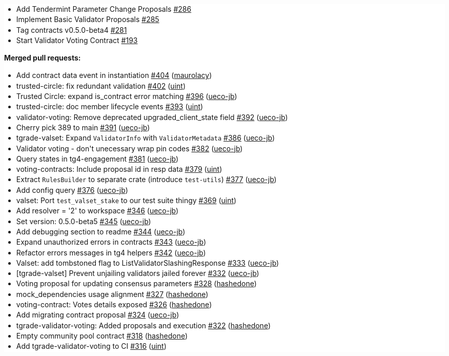 - Add Tendermint Parameter Change Proposals [\#286](https://github.com/confio/tgrade-contracts/issues/286)
- Implement Basic Validator Proposals [\#285](https://github.com/confio/tgrade-contracts/issues/285)
- Tag contracts v0.5.0-beta4 [\#281](https://github.com/confio/tgrade-contracts/issues/281)
- Start Validator Voting Contract [\#193](https://github.com/confio/tgrade-contracts/issues/193)

**Merged pull requests:**

- Add contract data event in instantiation [\#404](https://github.com/confio/tgrade-contracts/pull/404) ([maurolacy](https://github.com/maurolacy))
- trusted-circle: fix redundant validation [\#402](https://github.com/confio/tgrade-contracts/pull/402) ([uint](https://github.com/uint))
- Trusted Circle: expand is\_contract error matching [\#396](https://github.com/confio/tgrade-contracts/pull/396) ([ueco-jb](https://github.com/ueco-jb))
- trusted-circle: doc member lifecycle events [\#393](https://github.com/confio/tgrade-contracts/pull/393) ([uint](https://github.com/uint))
- validator-voting: Remove deprecated upgraded\_client\_state field [\#392](https://github.com/confio/tgrade-contracts/pull/392) ([ueco-jb](https://github.com/ueco-jb))
- Cherry pick 389 to main [\#391](https://github.com/confio/tgrade-contracts/pull/391) ([ueco-jb](https://github.com/ueco-jb))
- tgrade-valset: Expand `ValidatorInfo` with `ValidatorMetadata` [\#386](https://github.com/confio/tgrade-contracts/pull/386) ([ueco-jb](https://github.com/ueco-jb))
- Validator voting - don't unecessary wrap pin codes [\#382](https://github.com/confio/tgrade-contracts/pull/382) ([ueco-jb](https://github.com/ueco-jb))
- Query states in tg4-engagement [\#381](https://github.com/confio/tgrade-contracts/pull/381) ([ueco-jb](https://github.com/ueco-jb))
- voting-contracts: Include proposal id in resp data [\#379](https://github.com/confio/tgrade-contracts/pull/379) ([uint](https://github.com/uint))
- Extract `RulesBuilder` to separate crate \(introduce `test-utils`\) [\#377](https://github.com/confio/tgrade-contracts/pull/377) ([ueco-jb](https://github.com/ueco-jb))
- Add config query [\#376](https://github.com/confio/tgrade-contracts/pull/376) ([ueco-jb](https://github.com/ueco-jb))
- valset: Port `test_valset_stake` to our test suite thingy [\#369](https://github.com/confio/tgrade-contracts/pull/369) ([uint](https://github.com/uint))
- Add resolver = '2' to workspace [\#346](https://github.com/confio/tgrade-contracts/pull/346) ([ueco-jb](https://github.com/ueco-jb))
- Set version: 0.5.0-beta5 [\#345](https://github.com/confio/tgrade-contracts/pull/345) ([ueco-jb](https://github.com/ueco-jb))
- Add debugging section to readme [\#344](https://github.com/confio/tgrade-contracts/pull/344) ([ueco-jb](https://github.com/ueco-jb))
- Expand unauthorized errors in contracts [\#343](https://github.com/confio/tgrade-contracts/pull/343) ([ueco-jb](https://github.com/ueco-jb))
- Refactor errors messages in tg4 helpers [\#342](https://github.com/confio/tgrade-contracts/pull/342) ([ueco-jb](https://github.com/ueco-jb))
- Valset: add tombstoned flag to ListValidatorSlashingResponse [\#333](https://github.com/confio/tgrade-contracts/pull/333) ([ueco-jb](https://github.com/ueco-jb))
- \[tgrade-valset\] Prevent unjailing validators jailed forever [\#332](https://github.com/confio/tgrade-contracts/pull/332) ([ueco-jb](https://github.com/ueco-jb))
- Voting proposal for updating consensus parameters [\#328](https://github.com/confio/tgrade-contracts/pull/328) ([hashedone](https://github.com/hashedone))
- mock\_dependencies usage alignment [\#327](https://github.com/confio/tgrade-contracts/pull/327) ([hashedone](https://github.com/hashedone))
- voting-contract: Votes details exposed [\#326](https://github.com/confio/tgrade-contracts/pull/326) ([hashedone](https://github.com/hashedone))
- Add migrating contract proposal [\#324](https://github.com/confio/tgrade-contracts/pull/324) ([ueco-jb](https://github.com/ueco-jb))
- tgrade-validator-voting: Added proposals and execution [\#322](https://github.com/confio/tgrade-contracts/pull/322) ([hashedone](https://github.com/hashedone))
- Empty community pool contract [\#318](https://github.com/confio/tgrade-contracts/pull/318) ([hashedone](https://github.com/hashedone))
- Add tgrade-validator-voting to CI [\#316](https://github.com/confio/tgrade-contracts/pull/316) ([uint](https://github.com/uint))